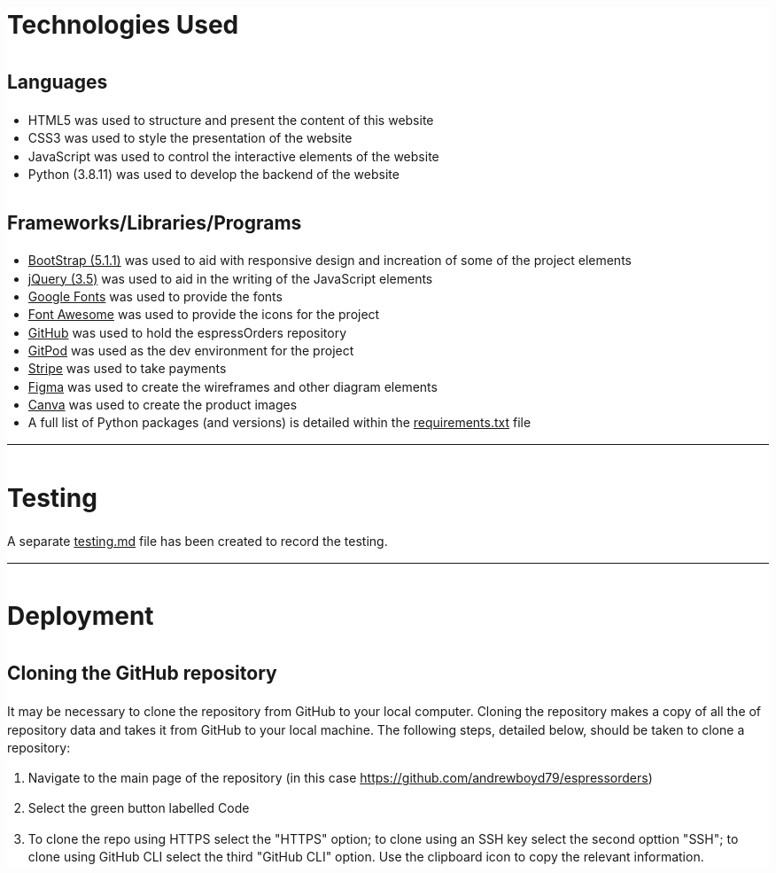 # **Technologies Used**

## Languages
- HTML5 was used to structure and present the content of this website
- CSS3 was used to style the presentation of the website
- JavaScript was used to control the interactive elements of the website
- Python (3.8.11) was used to develop the backend of the website

## Frameworks/Libraries/Programs
- [BootStrap (5.1.1)](https://getbootstrap.com/) was used to aid with responsive design and increation of some of the project elements
- [jQuery (3.5)](https://api.jquery.com/) was used to aid in the writing of the JavaScript elements
- [Google Fonts](https://fonts.google.com/) was used to provide the fonts
- [Font Awesome](https://fontawesome.com/) was used to provide the icons for the project 
- [GitHub](https://github.com/andrewboyd79/EspressOrders) was used to hold the espressOrders repository 
- [GitPod](https://gitpod.io/workspaces/) was used as the dev environment for the project
- [Stripe](https://stripe.com/en-gb) was used to take payments
- [Figma](https://www.figma.com/) was used to create the wireframes and other diagram elements
- [Canva](https://www.cana.com) was used to create the product images
- A full list of Python packages (and versions) is detailed within the [requirements.txt](requirements.txt) file

---

# **Testing**

A separate [testing.md](/documentation/testing.md) file has been created to record the testing.

---

# **Deployment**

## Cloning the GitHub repository

It may be necessary to clone the repository from GitHub to your local computer.  Cloning the repository makes a copy of all the of repository data and takes it from GitHub to your local machine.  The following steps, detailed below, should be taken to clone a repository:

1. Navigate to the main page of the repository (in this case https://github.com/andrewboyd79/espressorders)

2. Select the green button labelled Code

3. To clone the repo using HTTPS select the "HTTPS" option; to clone using an SSH key select the second opttion "SSH"; to clone using GitHub CLI select the third "GitHub CLI" option. Use the clipboard icon to copy the relevant information.
